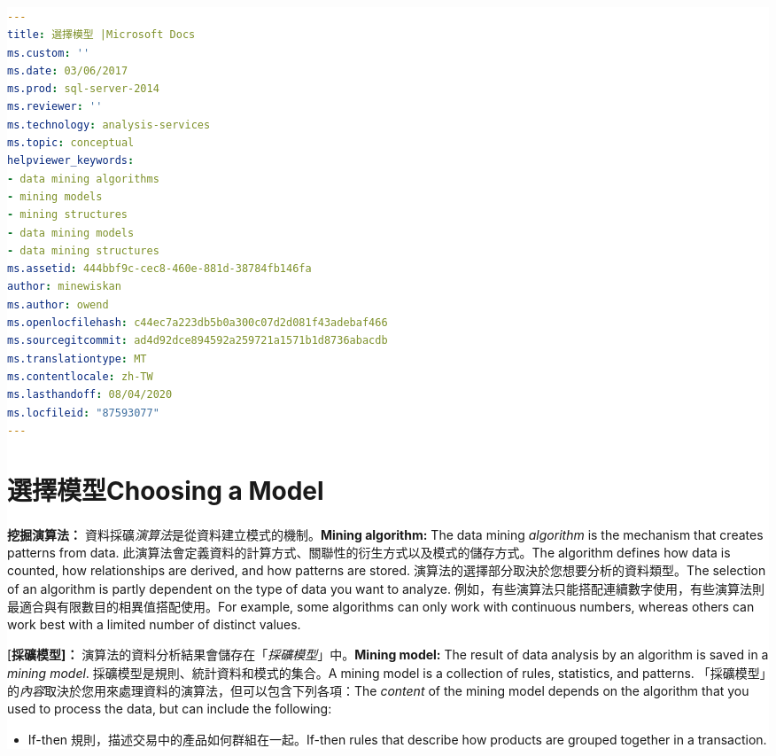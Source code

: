 ```yaml
---
title: 選擇模型 |Microsoft Docs
ms.custom: ''
ms.date: 03/06/2017
ms.prod: sql-server-2014
ms.reviewer: ''
ms.technology: analysis-services
ms.topic: conceptual
helpviewer_keywords:
- data mining algorithms
- mining models
- mining structures
- data mining models
- data mining structures
ms.assetid: 444bbf9c-cec8-460e-881d-38784fb146fa
author: minewiskan
ms.author: owend
ms.openlocfilehash: c44ec7a223db5b0a300c07d2d081f43adebaf466
ms.sourcegitcommit: ad4d92dce894592a259721a1571b1d8736abacdb
ms.translationtype: MT
ms.contentlocale: zh-TW
ms.lasthandoff: 08/04/2020
ms.locfileid: "87593077"
---
```

# <a name="choosing-a-model"></a><span data-ttu-id="b9c0d-102">選擇模型</span><span class="sxs-lookup"><span data-stu-id="b9c0d-102">Choosing a Model</span></span>
  <span data-ttu-id="b9c0d-103">**挖掘演算法：** 資料採礦*演算法*是從資料建立模式的機制。</span><span class="sxs-lookup"><span data-stu-id="b9c0d-103">**Mining algorithm:** The data mining *algorithm* is the mechanism that creates patterns from data.</span></span> <span data-ttu-id="b9c0d-104">此演算法會定義資料的計算方式、關聯性的衍生方式以及模式的儲存方式。</span><span class="sxs-lookup"><span data-stu-id="b9c0d-104">The algorithm defines how data is counted, how relationships are derived, and how patterns are stored.</span></span> <span data-ttu-id="b9c0d-105">演算法的選擇部分取決於您想要分析的資料類型。</span><span class="sxs-lookup"><span data-stu-id="b9c0d-105">The selection of an algorithm is partly dependent on the type of data you want to analyze.</span></span> <span data-ttu-id="b9c0d-106">例如，有些演算法只能搭配連續數字使用，有些演算法則最適合與有限數目的相異值搭配使用。</span><span class="sxs-lookup"><span data-stu-id="b9c0d-106">For example, some algorithms can only work with continuous numbers, whereas others can work best with a limited number of distinct values.</span></span>  
  
 <span data-ttu-id="b9c0d-107">[**採礦模型]：** 演算法的資料分析結果會儲存在「*採礦模型*」中。</span><span class="sxs-lookup"><span data-stu-id="b9c0d-107">**Mining model:** The result of data analysis by an algorithm is saved in a *mining model*.</span></span> <span data-ttu-id="b9c0d-108">採礦模型是規則、統計資料和模式的集合。</span><span class="sxs-lookup"><span data-stu-id="b9c0d-108">A mining model is a collection of rules, statistics, and patterns.</span></span> <span data-ttu-id="b9c0d-109">「採礦模型」的*內容*取決於您用來處理資料的演算法，但可以包含下列各項：</span><span class="sxs-lookup"><span data-stu-id="b9c0d-109">The *content* of the mining model depends on the algorithm that you used to process the data, but can include the following:</span></span>  
  
-   <span data-ttu-id="b9c0d-110">If-then 規則，描述交易中的產品如何群組在一起。</span><span class="sxs-lookup"><span data-stu-id="b9c0d-110">If-then rules that describe how products are grouped together in a transaction.</span></span>  
  